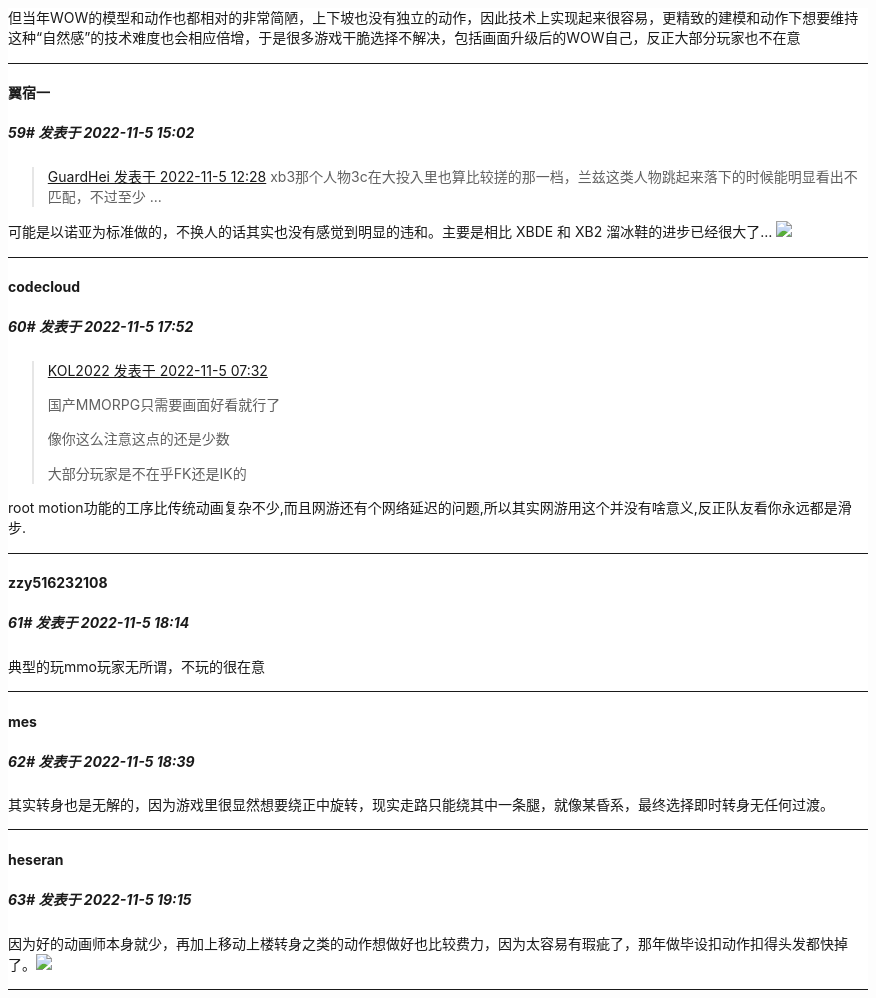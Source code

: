 但当年WOW的模型和动作也都相对的非常简陋，上下坡也没有独立的动作，因此技术上实现起来很容易，更精致的建模和动作下想要维持这种“自然感”的技术难度也会相应倍增，于是很多游戏干脆选择不解决，包括画面升级后的WOW自己，反正大部分玩家也不在意

*****

####  翼宿一  
##### 59#       发表于 2022-11-5 15:02

<blockquote><a href="httphttps://bbs.saraba1st.com/2b/forum.php?mod=redirect&amp;goto=findpost&amp;pid=58283492&amp;ptid=2103289" target="_blank">GuardHei 发表于 2022-11-5 12:28</a>
xb3那个人物3c在大投入里也算比较搓的那一档，兰兹这类人物跳起来落下的时候能明显看出不匹配，不过至少 ...</blockquote>
可能是以诺亚为标准做的，不换人的话其实也没有感觉到明显的违和。主要是相比 XBDE 和 XB2 溜冰鞋的进步已经很大了… <img src="https://static.saraba1st.com/image/smiley/face2017/068.png" referrerpolicy="no-referrer">

*****

####  codecloud  
##### 60#       发表于 2022-11-5 17:52

<blockquote><a href="httphttps://bbs.saraba1st.com/2b/forum.php?mod=redirect&amp;goto=findpost&amp;pid=58281100&amp;ptid=2103289" target="_blank">KOL2022 发表于 2022-11-5 07:32</a>

国产MMORPG只需要画面好看就行了

像你这么注意这点的还是少数

大部分玩家是不在乎FK还是IK的</blockquote>
root motion功能的工序比传统动画复杂不少,而且网游还有个网络延迟的问题,所以其实网游用这个并没有啥意义,反正队友看你永远都是滑步.



*****

####  zzy516232108  
##### 61#       发表于 2022-11-5 18:14

典型的玩mmo玩家无所谓，不玩的很在意



*****

####  mes  
##### 62#       发表于 2022-11-5 18:39

其实转身也是无解的，因为游戏里很显然想要绕正中旋转，现实走路只能绕其中一条腿，就像某昏系，最终选择即时转身无任何过渡。



*****

####  heseran  
##### 63#       发表于 2022-11-5 19:15

因为好的动画师本身就少，再加上移动上楼转身之类的动作想做好也比较费力，因为太容易有瑕疵了，那年做毕设扣动作扣得头发都快掉了。<img src="https://static.saraba1st.com/image/smiley/face2017/067.png" referrerpolicy="no-referrer">

*****

